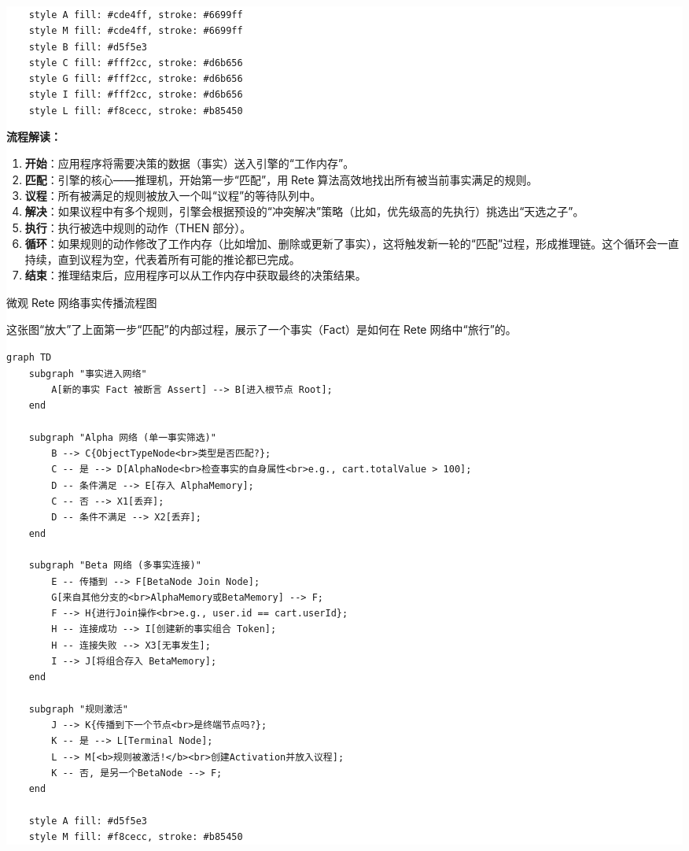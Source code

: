 ```mermaid
    style A fill: #cde4ff, stroke: #6699ff
    style M fill: #cde4ff, stroke: #6699ff
    style B fill: #d5f5e3
    style C fill: #fff2cc, stroke: #d6b656
    style G fill: #fff2cc, stroke: #d6b656
    style I fill: #fff2cc, stroke: #d6b656
    style L fill: #f8cecc, stroke: #b85450
```

**流程解读：**

1. **开始**：应用程序将需要决策的数据（事实）送入引擎的“工作内存”。
2. **匹配**：引擎的核心——推理机，开始第一步“匹配”，用 Rete 算法高效地找出所有被当前事实满足的规则。
3. **议程**：所有被满足的规则被放入一个叫“议程”的等待队列中。
4. **解决**：如果议程中有多个规则，引擎会根据预设的“冲突解决”策略（比如，优先级高的先执行）挑选出“天选之子”。
5. **执行**：执行被选中规则的动作（THEN 部分）。
6. **循环**：如果规则的动作修改了工作内存（比如增加、删除或更新了事实），这将触发新一轮的“匹配”过程，形成推理链。这个循环会一直持续，直到议程为空，代表着所有可能的推论都已完成。
7. **结束**：推理结束后，应用程序可以从工作内存中获取最终的决策结果。

微观 Rete 网络事实传播流程图

这张图“放大”了上面第一步“匹配”的内部过程，展示了一个事实（Fact）是如何在 Rete 网络中“旅行”的。

```mermaid
graph TD
    subgraph "事实进入网络"
        A[新的事实 Fact 被断言 Assert] --> B[进入根节点 Root];
    end

    subgraph "Alpha 网络 (单一事实筛选)"
        B --> C{ObjectTypeNode<br>类型是否匹配?};
        C -- 是 --> D[AlphaNode<br>检查事实的自身属性<br>e.g., cart.totalValue > 100];
        D -- 条件满足 --> E[存入 AlphaMemory];
        C -- 否 --> X1[丢弃];
        D -- 条件不满足 --> X2[丢弃];
    end

    subgraph "Beta 网络 (多事实连接)"
        E -- 传播到 --> F[BetaNode Join Node];
        G[来自其他分支的<br>AlphaMemory或BetaMemory] --> F;
        F --> H{进行Join操作<br>e.g., user.id == cart.userId};
        H -- 连接成功 --> I[创建新的事实组合 Token];
        H -- 连接失败 --> X3[无事发生];
        I --> J[将组合存入 BetaMemory];
    end

    subgraph "规则激活"
        J --> K{传播到下一个节点<br>是终端节点吗?};
        K -- 是 --> L[Terminal Node];
        L --> M[<b>规则被激活!</b><br>创建Activation并放入议程];
        K -- 否, 是另一个BetaNode --> F;
    end

    style A fill: #d5f5e3
    style M fill: #f8cecc, stroke: #b85450
```
